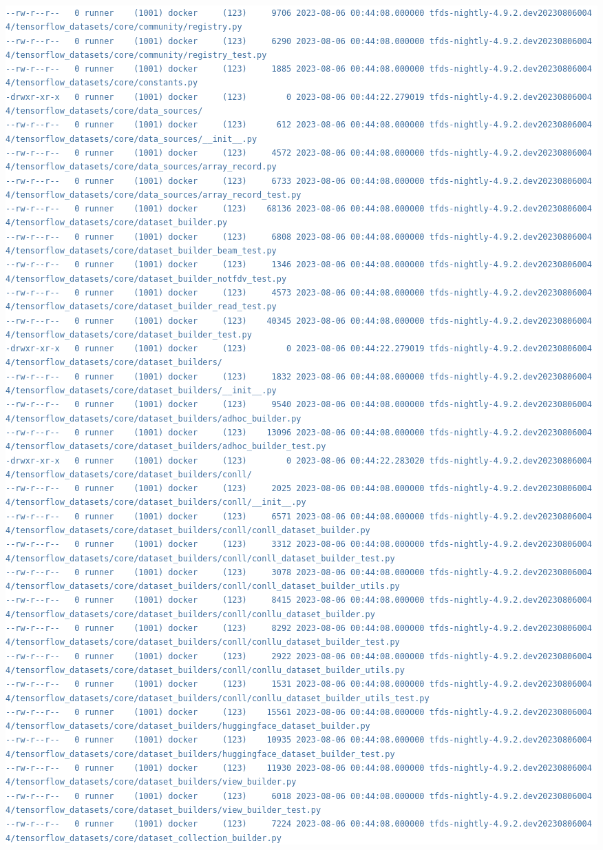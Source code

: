 ```diff
--rw-r--r--   0 runner    (1001) docker     (123)     9706 2023-08-06 00:44:08.000000 tfds-nightly-4.9.2.dev202308060044/tensorflow_datasets/core/community/registry.py
--rw-r--r--   0 runner    (1001) docker     (123)     6290 2023-08-06 00:44:08.000000 tfds-nightly-4.9.2.dev202308060044/tensorflow_datasets/core/community/registry_test.py
--rw-r--r--   0 runner    (1001) docker     (123)     1885 2023-08-06 00:44:08.000000 tfds-nightly-4.9.2.dev202308060044/tensorflow_datasets/core/constants.py
-drwxr-xr-x   0 runner    (1001) docker     (123)        0 2023-08-06 00:44:22.279019 tfds-nightly-4.9.2.dev202308060044/tensorflow_datasets/core/data_sources/
--rw-r--r--   0 runner    (1001) docker     (123)      612 2023-08-06 00:44:08.000000 tfds-nightly-4.9.2.dev202308060044/tensorflow_datasets/core/data_sources/__init__.py
--rw-r--r--   0 runner    (1001) docker     (123)     4572 2023-08-06 00:44:08.000000 tfds-nightly-4.9.2.dev202308060044/tensorflow_datasets/core/data_sources/array_record.py
--rw-r--r--   0 runner    (1001) docker     (123)     6733 2023-08-06 00:44:08.000000 tfds-nightly-4.9.2.dev202308060044/tensorflow_datasets/core/data_sources/array_record_test.py
--rw-r--r--   0 runner    (1001) docker     (123)    68136 2023-08-06 00:44:08.000000 tfds-nightly-4.9.2.dev202308060044/tensorflow_datasets/core/dataset_builder.py
--rw-r--r--   0 runner    (1001) docker     (123)     6808 2023-08-06 00:44:08.000000 tfds-nightly-4.9.2.dev202308060044/tensorflow_datasets/core/dataset_builder_beam_test.py
--rw-r--r--   0 runner    (1001) docker     (123)     1346 2023-08-06 00:44:08.000000 tfds-nightly-4.9.2.dev202308060044/tensorflow_datasets/core/dataset_builder_notfdv_test.py
--rw-r--r--   0 runner    (1001) docker     (123)     4573 2023-08-06 00:44:08.000000 tfds-nightly-4.9.2.dev202308060044/tensorflow_datasets/core/dataset_builder_read_test.py
--rw-r--r--   0 runner    (1001) docker     (123)    40345 2023-08-06 00:44:08.000000 tfds-nightly-4.9.2.dev202308060044/tensorflow_datasets/core/dataset_builder_test.py
-drwxr-xr-x   0 runner    (1001) docker     (123)        0 2023-08-06 00:44:22.279019 tfds-nightly-4.9.2.dev202308060044/tensorflow_datasets/core/dataset_builders/
--rw-r--r--   0 runner    (1001) docker     (123)     1832 2023-08-06 00:44:08.000000 tfds-nightly-4.9.2.dev202308060044/tensorflow_datasets/core/dataset_builders/__init__.py
--rw-r--r--   0 runner    (1001) docker     (123)     9540 2023-08-06 00:44:08.000000 tfds-nightly-4.9.2.dev202308060044/tensorflow_datasets/core/dataset_builders/adhoc_builder.py
--rw-r--r--   0 runner    (1001) docker     (123)    13096 2023-08-06 00:44:08.000000 tfds-nightly-4.9.2.dev202308060044/tensorflow_datasets/core/dataset_builders/adhoc_builder_test.py
-drwxr-xr-x   0 runner    (1001) docker     (123)        0 2023-08-06 00:44:22.283020 tfds-nightly-4.9.2.dev202308060044/tensorflow_datasets/core/dataset_builders/conll/
--rw-r--r--   0 runner    (1001) docker     (123)     2025 2023-08-06 00:44:08.000000 tfds-nightly-4.9.2.dev202308060044/tensorflow_datasets/core/dataset_builders/conll/__init__.py
--rw-r--r--   0 runner    (1001) docker     (123)     6571 2023-08-06 00:44:08.000000 tfds-nightly-4.9.2.dev202308060044/tensorflow_datasets/core/dataset_builders/conll/conll_dataset_builder.py
--rw-r--r--   0 runner    (1001) docker     (123)     3312 2023-08-06 00:44:08.000000 tfds-nightly-4.9.2.dev202308060044/tensorflow_datasets/core/dataset_builders/conll/conll_dataset_builder_test.py
--rw-r--r--   0 runner    (1001) docker     (123)     3078 2023-08-06 00:44:08.000000 tfds-nightly-4.9.2.dev202308060044/tensorflow_datasets/core/dataset_builders/conll/conll_dataset_builder_utils.py
--rw-r--r--   0 runner    (1001) docker     (123)     8415 2023-08-06 00:44:08.000000 tfds-nightly-4.9.2.dev202308060044/tensorflow_datasets/core/dataset_builders/conll/conllu_dataset_builder.py
--rw-r--r--   0 runner    (1001) docker     (123)     8292 2023-08-06 00:44:08.000000 tfds-nightly-4.9.2.dev202308060044/tensorflow_datasets/core/dataset_builders/conll/conllu_dataset_builder_test.py
--rw-r--r--   0 runner    (1001) docker     (123)     2922 2023-08-06 00:44:08.000000 tfds-nightly-4.9.2.dev202308060044/tensorflow_datasets/core/dataset_builders/conll/conllu_dataset_builder_utils.py
--rw-r--r--   0 runner    (1001) docker     (123)     1531 2023-08-06 00:44:08.000000 tfds-nightly-4.9.2.dev202308060044/tensorflow_datasets/core/dataset_builders/conll/conllu_dataset_builder_utils_test.py
--rw-r--r--   0 runner    (1001) docker     (123)    15561 2023-08-06 00:44:08.000000 tfds-nightly-4.9.2.dev202308060044/tensorflow_datasets/core/dataset_builders/huggingface_dataset_builder.py
--rw-r--r--   0 runner    (1001) docker     (123)    10935 2023-08-06 00:44:08.000000 tfds-nightly-4.9.2.dev202308060044/tensorflow_datasets/core/dataset_builders/huggingface_dataset_builder_test.py
--rw-r--r--   0 runner    (1001) docker     (123)    11930 2023-08-06 00:44:08.000000 tfds-nightly-4.9.2.dev202308060044/tensorflow_datasets/core/dataset_builders/view_builder.py
--rw-r--r--   0 runner    (1001) docker     (123)     6018 2023-08-06 00:44:08.000000 tfds-nightly-4.9.2.dev202308060044/tensorflow_datasets/core/dataset_builders/view_builder_test.py
--rw-r--r--   0 runner    (1001) docker     (123)     7224 2023-08-06 00:44:08.000000 tfds-nightly-4.9.2.dev202308060044/tensorflow_datasets/core/dataset_collection_builder.py
```